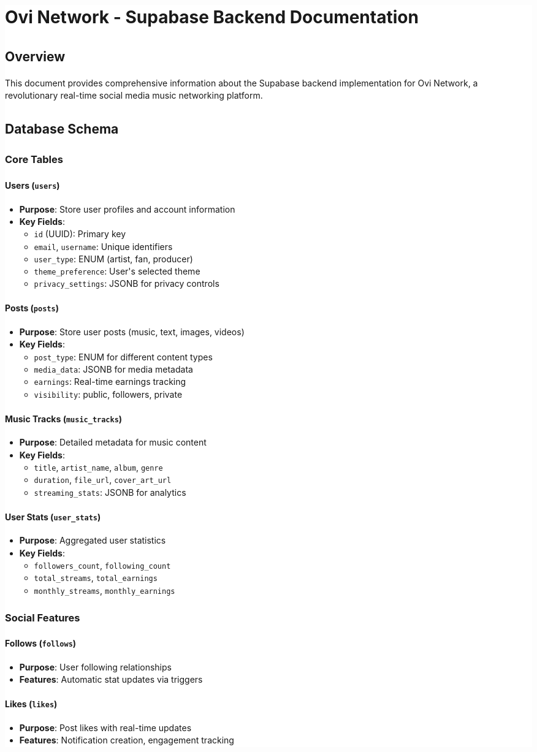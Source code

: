 # Ovi Network - Supabase Backend Documentation

## Overview

This document provides comprehensive information about the Supabase backend implementation for Ovi Network, a revolutionary real-time social media music networking platform.

## Database Schema

### Core Tables

#### Users (`users`)
- **Purpose**: Store user profiles and account information
- **Key Fields**: 
  - `id` (UUID): Primary key
  - `email`, `username`: Unique identifiers
  - `user_type`: ENUM (artist, fan, producer)
  - `theme_preference`: User's selected theme
  - `privacy_settings`: JSONB for privacy controls

#### Posts (`posts`)
- **Purpose**: Store user posts (music, text, images, videos)
- **Key Fields**:
  - `post_type`: ENUM for different content types
  - `media_data`: JSONB for media metadata
  - `earnings`: Real-time earnings tracking
  - `visibility`: public, followers, private

#### Music Tracks (`music_tracks`)
- **Purpose**: Detailed metadata for music content
- **Key Fields**:
  - `title`, `artist_name`, `album`, `genre`
  - `duration`, `file_url`, `cover_art_url`
  - `streaming_stats`: JSONB for analytics

#### User Stats (`user_stats`)
- **Purpose**: Aggregated user statistics
- **Key Fields**:
  - `followers_count`, `following_count`
  - `total_streams`, `total_earnings`
  - `monthly_streams`, `monthly_earnings`

### Social Features

#### Follows (`follows`)
- **Purpose**: User following relationships
- **Features**: Automatic stat updates via triggers

#### Likes (`likes`)
- **Purpose**: Post likes with real-time updates
- **Features**: Notification creation, engagement tracking
